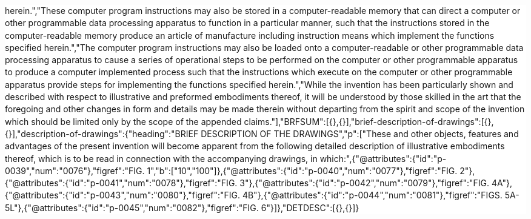 herein.","These computer program instructions may also be stored in a computer-readable memory that can direct a computer or other programmable data processing apparatus to function in a particular manner, such that the instructions stored in the computer-readable memory produce an article of manufacture including instruction means which implement the functions specified herein.","The computer program instructions may also be loaded onto a computer-readable or other programmable data processing apparatus to cause a series of operational steps to be performed on the computer or other programmable apparatus to produce a computer implemented process such that the instructions which execute on the computer or other programmable apparatus provide steps for implementing the functions specified herein.","While the invention has been particularly shown and described with respect to illustrative and preformed embodiments thereof, it will be understood by those skilled in the art that the foregoing and other changes in form and details may be made therein without departing from the spirit and scope of the invention which should be limited only by the scope of the appended claims."],"BRFSUM":[{},{}],"brief-description-of-drawings":[{},{}],"description-of-drawings":{"heading":"BRIEF DESCRIPTION OF THE DRAWINGS","p":["These and other objects, features and advantages of the present invention will become apparent from the following detailed description of illustrative embodiments thereof, which is to be read in connection with the accompanying drawings, in which:",{"@attributes":{"id":"p-0039","num":"0076"},"figref":"FIG. 1","b":["10","100"]},{"@attributes":{"id":"p-0040","num":"0077"},"figref":"FIG. 2"},{"@attributes":{"id":"p-0041","num":"0078"},"figref":"FIG. 3"},{"@attributes":{"id":"p-0042","num":"0079"},"figref":"FIG. 4A"},{"@attributes":{"id":"p-0043","num":"0080"},"figref":"FIG. 4B"},{"@attributes":{"id":"p-0044","num":"0081"},"figref":"FIGS. 5A-5L"},{"@attributes":{"id":"p-0045","num":"0082"},"figref":"FIG. 6"}]},"DETDESC":[{},{}]}

